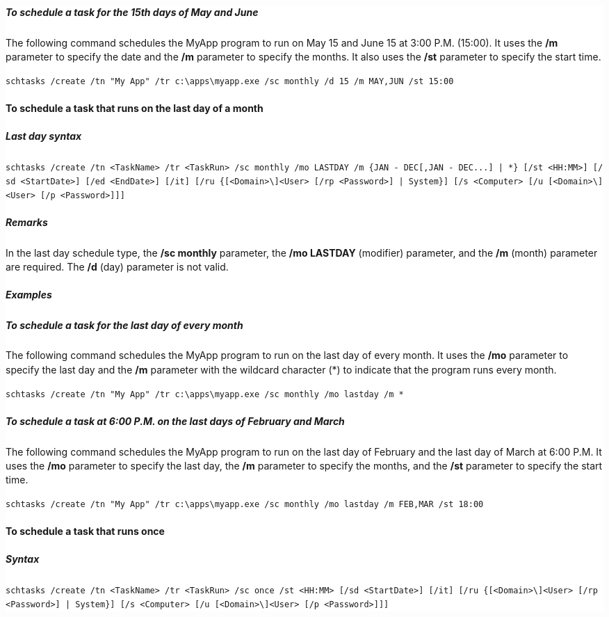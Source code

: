 ##### To schedule a task for the 15th days of May and June  
The following command schedules the MyApp program to run on May 15 and June 15 at 3:00 P.M. \(15:00\). It uses the **\/m** parameter to specify the date and the **\/m** parameter to specify the months. It also uses the **\/st** parameter to specify the start time.  
  
```  
schtasks /create /tn "My App" /tr c:\apps\myapp.exe /sc monthly /d 15 /m MAY,JUN /st 15:00  
```  
  
#### <a name="BKMK_last_day"></a>To schedule a task that runs on the last day of a month  
  
##### Last day syntax  
  
```  
schtasks /create /tn <TaskName> /tr <TaskRun> /sc monthly /mo LASTDAY /m {JAN - DEC[,JAN - DEC...] | *} [/st <HH:MM>] [/sd <StartDate>] [/ed <EndDate>] [/it] [/ru {[<Domain>\]<User> [/rp <Password>] | System}] [/s <Computer> [/u [<Domain>\]<User> [/p <Password>]]]  
```  
  
##### Remarks  
In the last day schedule type, the **\/sc monthly** parameter, the **\/mo LASTDAY** \(modifier\) parameter, and the **\/m** \(month\) parameter are required. The **\/d** \(day\) parameter is not valid.  
  
##### Examples  
  
##### To schedule a task for the last day of every month  
The following command schedules the MyApp program to run on the last day of every month. It uses the **\/mo** parameter to specify the last day and the **\/m** parameter with the wildcard character \(\*\) to indicate that the program runs every month.  
  
```  
schtasks /create /tn "My App" /tr c:\apps\myapp.exe /sc monthly /mo lastday /m *  
```  
  
##### To schedule a task at 6:00 P.M. on the last days of February and March  
The following command schedules the MyApp program to run on the last day of February and the last day of March at 6:00 P.M. It uses the **\/mo** parameter to specify the last day, the **\/m** parameter to specify the months, and the **\/st** parameter to specify the start time.  
  
```  
schtasks /create /tn "My App" /tr c:\apps\myapp.exe /sc monthly /mo lastday /m FEB,MAR /st 18:00  
```  
  
#### <a name="BKMK_once"></a>To schedule a task that runs once  
  
##### Syntax  
  
```  
schtasks /create /tn <TaskName> /tr <TaskRun> /sc once /st <HH:MM> [/sd <StartDate>] [/it] [/ru {[<Domain>\]<User> [/rp <Password>] | System}] [/s <Computer> [/u [<Domain>\]<User> [/p <Password>]]]  
```  
  